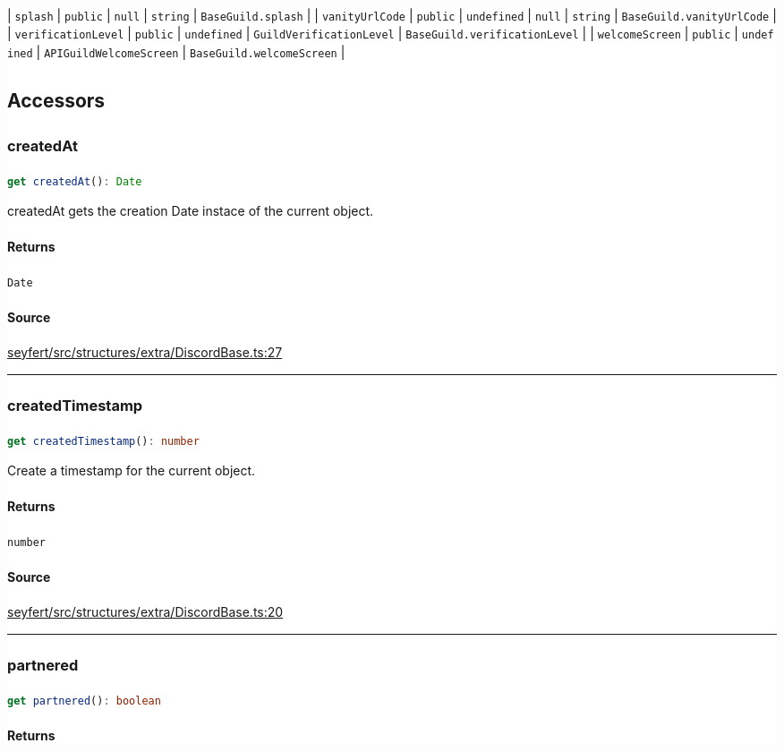 | `splash` | `public` | `null` \| `string` | `BaseGuild.splash` |
| `vanityUrlCode` | `public` | `undefined` \| `null` \| `string` | `BaseGuild.vanityUrlCode` |
| `verificationLevel` | `public` | `undefined` \| `GuildVerificationLevel` | `BaseGuild.verificationLevel` |
| `welcomeScreen` | `public` | `undefined` \| `APIGuildWelcomeScreen` | `BaseGuild.welcomeScreen` |

## Accessors

### createdAt

```ts
get createdAt(): Date
```

createdAt gets the creation Date instace of the current object.

#### Returns

`Date`

#### Source

[seyfert/src/structures/extra/DiscordBase.ts:27](https://github.com/potoland/potocuit/blob/c4fb0c1/src/structures/extra/DiscordBase.ts#L27)

***

### createdTimestamp

```ts
get createdTimestamp(): number
```

Create a timestamp for the current object.

#### Returns

`number`

#### Source

[seyfert/src/structures/extra/DiscordBase.ts:20](https://github.com/potoland/potocuit/blob/c4fb0c1/src/structures/extra/DiscordBase.ts#L20)

***

### partnered

```ts
get partnered(): boolean
```

#### Returns
